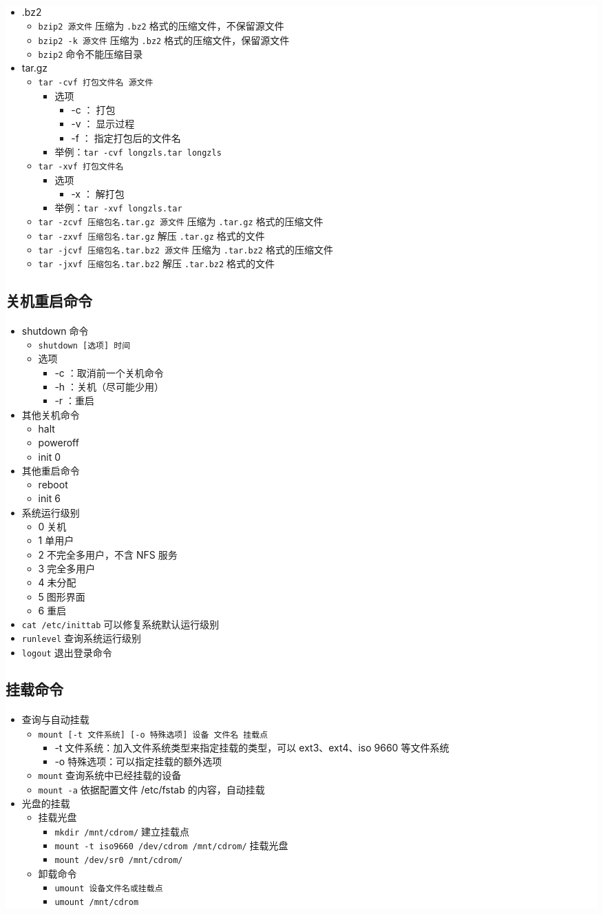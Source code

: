 - .bz2
	- `bzip2 源文件` 压缩为 `.bz2` 格式的压缩文件，不保留源文件
	- `bzip2 -k 源文件` 压缩为 `.bz2` 格式的压缩文件，保留源文件
	- `bzip2` 命令不能压缩目录
- tar.gz
	- `tar -cvf 打包文件名 源文件`
		- 选项
			- \-c ： 打包
			- \-v ： 显示过程
			- \-f	： 指定打包后的文件名
		- 举例：`tar -cvf longzls.tar longzls`
	- `tar -xvf 打包文件名`
		- 选项
			- \-x ： 解打包
		- 举例：`tar -xvf longzls.tar`
	- `tar -zcvf 压缩包名.tar.gz 源文件` 压缩为 `.tar.gz` 格式的压缩文件
	- `tar -zxvf 压缩包名.tar.gz` 解压 `.tar.gz` 格式的文件
	- `tar -jcvf 压缩包名.tar.bz2 源文件` 压缩为 `.tar.bz2` 格式的压缩文件
	- `tar -jxvf 压缩包名.tar.bz2` 解压 `.tar.bz2` 格式的文件

## 关机重启命令

- shutdown 命令
	- `shutdown [选项] 时间`
	- 选项
		- \-c ：取消前一个关机命令
		- \-h ：关机（尽可能少用）
		- \-r ：重启
- 其他关机命令
	- halt
	- poweroff
	- init 0
- 其他重启命令
	- reboot
	- init 6
- 系统运行级别
	- 0 关机
	- 1 单用户
	- 2 不完全多用户，不含 NFS 服务
	- 3 完全多用户
	- 4 未分配
	- 5 图形界面
	- 6 重启
- `cat /etc/inittab` 可以修复系统默认运行级别
- `runlevel` 查询系统运行级别
- `logout` 退出登录命令

## 挂载命令

- 查询与自动挂载
	- `mount [-t 文件系统] [-o 特殊选项] 设备 文件名 挂载点`
		- \-t 文件系统：加入文件系统类型来指定挂载的类型，可以 ext3、ext4、iso 9660 等文件系统
		- \-o 特殊选项：可以指定挂载的额外选项
	- `mount` 查询系统中已经挂载的设备
	- `mount -a` 依据配置文件 /etc/fstab 的内容，自动挂载
- 光盘的挂载
	- 挂载光盘
		- `mkdir /mnt/cdrom/` 建立挂载点
		- `mount -t iso9660 /dev/cdrom /mnt/cdrom/` 挂载光盘
		- `mount /dev/sr0 /mnt/cdrom/`
	- 卸载命令
		- `umount 设备文件名或挂载点`
		- `umount /mnt/cdrom`